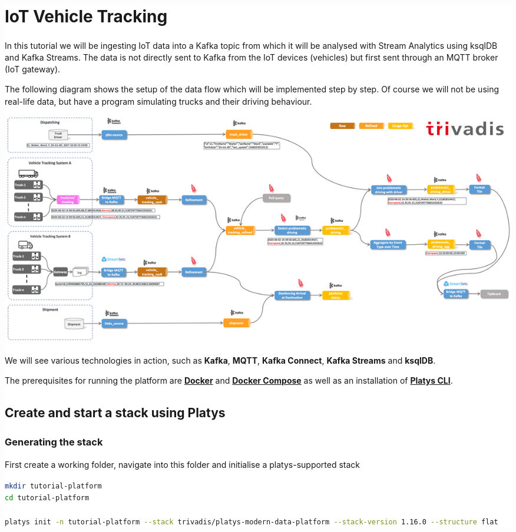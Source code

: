 # IoT Vehicle Tracking

In this tutorial we will be ingesting IoT data into a Kafka topic from which it will be analysed with Stream Analytics using ksqlDB and Kafka Streams. The data is not directly sent to Kafka from the IoT devices (vehicles) but first sent through an MQTT broker (IoT gateway). 

The following diagram shows the setup of the data flow which will be implemented step by step. Of course we will not be using real-life data, but have a program simulating trucks and their driving behaviour.

![Alt Image Text](./images/use-case-overview.png "Use Case Overview")

We will see various technologies in action, such as **Kafka**, **MQTT**, **Kafka Connect**, **Kafka Streams** and **ksqlDB**.

The prerequisites for running the platform are [**Docker**](https://www.docker.com/) and [**Docker Compose**](https://docs.docker.com/compose/) as well as an installation of [**Platys CLI**](https://github.com/TrivadisPF/platys/blob/master/documentation/install.md). 

## Create and start a stack using Platys

### Generating the stack

First create a working folder, navigate into this folder and initialise a platys-supported stack

```bash
mkdir tutorial-platform
cd tutorial-platform

platys init -n tutorial-platform --stack trivadis/platys-modern-data-platform --stack-version 1.16.0 --structure flat
```
